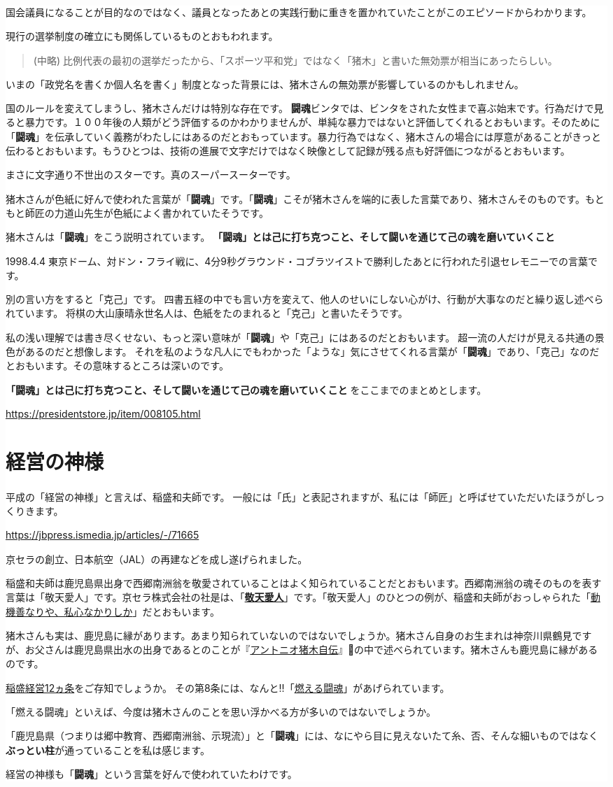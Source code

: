 国会議員になることが目的なのではなく、議員となったあとの実践行動に重きを置かれていたことがこのエピソードからわかります。

現行の選挙制度の確立にも関係しているものとおもわれます。

> (中略)
> 比例代表の最初の選挙だったから、「スポーツ平和党」ではなく「猪木」と書いた無効票が相当にあったらしい。


いまの「政党名を書くか個人名を書く」制度となった背景には、猪木さんの無効票が影響しているのかもしれません。

国のルールを変えてしまうし、猪木さんだけは特別な存在です。
**闘魂**ビンタでは、ビンタをされた女性まで喜ぶ始末です。行為だけで見ると暴力です。１００年後の人類がどう評価するのかわかりませんが、単純な暴力ではないと評価してくれるとおもいます。そのために「**闘魂**」を伝承していく義務がわたしにはあるのだとおもっています。暴力行為ではなく、猪木さんの場合には厚意があることがきっと伝わるとおもいます。もうひとつは、技術の進展で文字だけではなく映像として記録が残る点も好評価につながるとおもいます。

まさに文字通り不世出のスターです。真のスーパースーターです。

猪木さんが色紙に好んで使われた言葉が「**闘魂**」です。「**闘魂**」こそが猪木さんを端的に表した言葉であり、猪木さんそのものです。もともと師匠の力道山先生が色紙によく書かれていたそうです。

猪木さんは「**闘魂**」をこう説明されています。
**「闘魂」とは己に打ち克つこと、そして闘いを通じて己の魂を磨いていくこと**

1998.4.4 東京ドーム、対ドン・フライ戦に、4分9秒グラウンド・コブラツイストで勝利したあとに行われた引退セレモニーでの言葉です。

別の言い方をすると「克己」です。
四書五経の中でも言い方を変えて、他人のせいにしない心がけ、行動が大事なのだと繰り返し述べられています。
将棋の大山康晴永世名人は、色紙をたのまれると「克己」と書いたそうです。

私の浅い理解では書き尽くせない、もっと深い意味が「**闘魂**」や「克己」にはあるのだとおもいます。
超一流の人だけが見える共通の景色があるのだと想像します。
それを私のような凡人にでもわかった「ような」気にさせてくれる言葉が「**闘魂**」であり、「克己」なのだとおもいます。その意味するところは深いのです。

**「闘魂」とは己に打ち克つこと、そして闘いを通じて己の魂を磨いていくこと** をここまでのまとめとします。

https://presidentstore.jp/item/008105.html

# 経営の神様

平成の「経営の神様」と言えば、稲盛和夫師です。
一般には「氏」と表記されますが、私には「師匠」と呼ばせていただいたほうがしっくりきます。

https://jbpress.ismedia.jp/articles/-/71665

京セラの創立、日本航空（JAL）の再建などを成し遂げられました。

稲盛和夫師は鹿児島県出身で西郷南洲翁を敬愛されていることはよく知られていることだとおもいます。西郷南洲翁の魂そのものを表す言葉は「敬天愛人」です。京セラ株式会社の社是は、「**[敬天愛人](https://www.kyocera.co.jp/company/summary/philosophy.html)**」です。「敬天愛人」のひとつの例が、稲盛和夫師がおっしゃられた「[動機善なりや、私心なかりしか](https://www.kyocera.co.jp/inamori/philosophy/words47.html)」だとおもいます。

猪木さんも実は、鹿児島に縁があります。あまり知られていないのではないでしょうか。猪木さん自身のお生まれは神奈川県鶴見ですが、お父さんは鹿児島県出水の出身であるとのことが『[アントニオ猪木自伝](https://www.shinchosha.co.jp/book/129721/)』:book:の中で述べられています。猪木さんも鹿児島に縁があるのです。

[稲盛経営12ヵ条](https://www.kyocera.co.jp/inamori/management/twelve/)をご存知でしょうか。
その第8条には、なんと:bangbang:「[燃える闘魂](―経営にはいかなる格闘技にもまさる激しい闘争心が必要―)」があげられています。

「燃える闘魂」といえば、今度は猪木さんのことを思い浮かべる方が多いのではないでしょうか。

「鹿児島県（つまりは郷中教育、西郷南洲翁、示現流）」と「**闘魂**」には、なにやら目に見えないたて糸、否、そんな細いものではなく**ぶっとい柱**が通っていることを私は感じます。

経営の神様も「**闘魂**」という言葉を好んで使われていたわけです。
